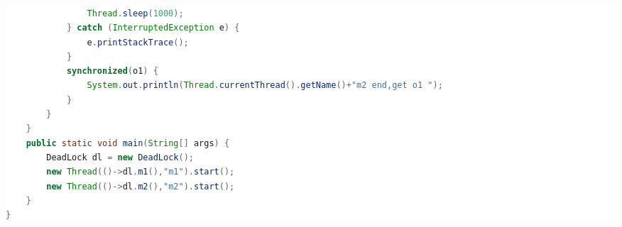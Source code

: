 ```java
				Thread.sleep(1000);
			} catch (InterruptedException e) {
				e.printStackTrace();
			}
			synchronized(o1) {
				System.out.println(Thread.currentThread().getName()+"m2 end,get o1 ");
			}
		}
	}
	public static void main(String[] args) {
		DeadLock dl = new DeadLock();
		new Thread(()->dl.m1(),"m1").start();
		new Thread(()->dl.m2(),"m2").start();
	}
}
```


